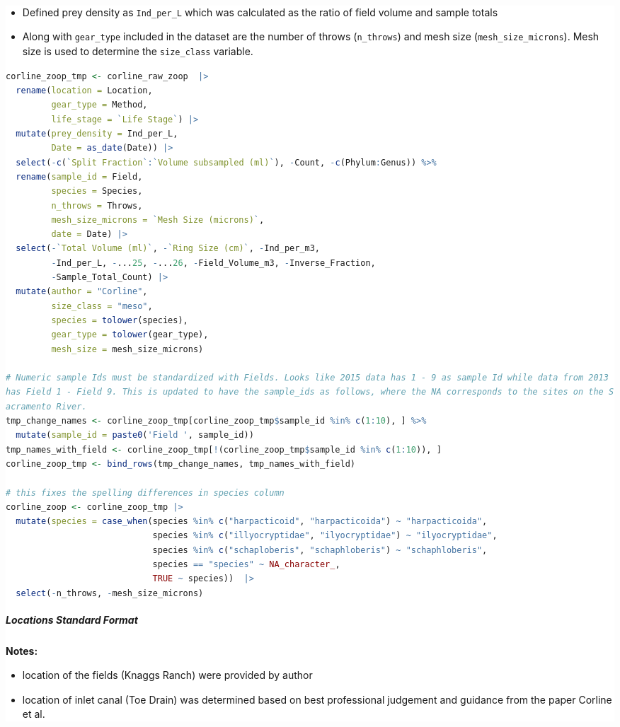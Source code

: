 - Defined prey density as `Ind_per_L` which was calculated as the ratio
  of field volume and sample totals

- Along with `gear_type` included in the dataset are the number of
  throws (`n_throws`) and mesh size (`mesh_size_microns`). Mesh size is
  used to determine the `size_class` variable.

``` r
corline_zoop_tmp <- corline_raw_zoop  |> 
  rename(location = Location, 
         gear_type = Method, 
         life_stage = `Life Stage`) |> 
  mutate(prey_density = Ind_per_L,
         Date = as_date(Date)) |> 
  select(-c(`Split Fraction`:`Volume subsampled (ml)`), -Count, -c(Phylum:Genus)) %>%
  rename(sample_id = Field, 
         species = Species, 
         n_throws = Throws, 
         mesh_size_microns = `Mesh Size (microns)`,
         date = Date) |> 
  select(-`Total Volume (ml)`, -`Ring Size (cm)`, -Ind_per_m3,
         -Ind_per_L, -...25, -...26, -Field_Volume_m3, -Inverse_Fraction, 
         -Sample_Total_Count) |> 
  mutate(author = "Corline",
         size_class = "meso",
         species = tolower(species),
         gear_type = tolower(gear_type),
         mesh_size = mesh_size_microns) 

# Numeric sample Ids must be standardized with Fields. Looks like 2015 data has 1 - 9 as sample Id while data from 2013 has Field 1 - Field 9. This is updated to have the sample_ids as follows, where the NA corresponds to the sites on the Sacramento River. 
tmp_change_names <- corline_zoop_tmp[corline_zoop_tmp$sample_id %in% c(1:10), ] %>%
  mutate(sample_id = paste0('Field ', sample_id))
tmp_names_with_field <- corline_zoop_tmp[!(corline_zoop_tmp$sample_id %in% c(1:10)), ]
corline_zoop_tmp <- bind_rows(tmp_change_names, tmp_names_with_field)

# this fixes the spelling differences in species column 
corline_zoop <- corline_zoop_tmp |> 
  mutate(species = case_when(species %in% c("harpacticoid", "harpacticoida") ~ "harpacticoida",
                             species %in% c("illyocryptidae", "ilyocryptidae") ~ "ilyocryptidae",
                             species %in% c("schaploberis", "schaphloberis") ~ "schaphloberis", 
                             species == "species" ~ NA_character_, 
                             TRUE ~ species))  |> 
  select(-n_throws, -mesh_size_microns) 
```

##### Locations Standard Format

**Notes:**

- location of the fields (Knaggs Ranch) were provided by author

- location of inlet canal (Toe Drain) was determined based on best
  professional judgement and guidance from the paper Corline et al.
